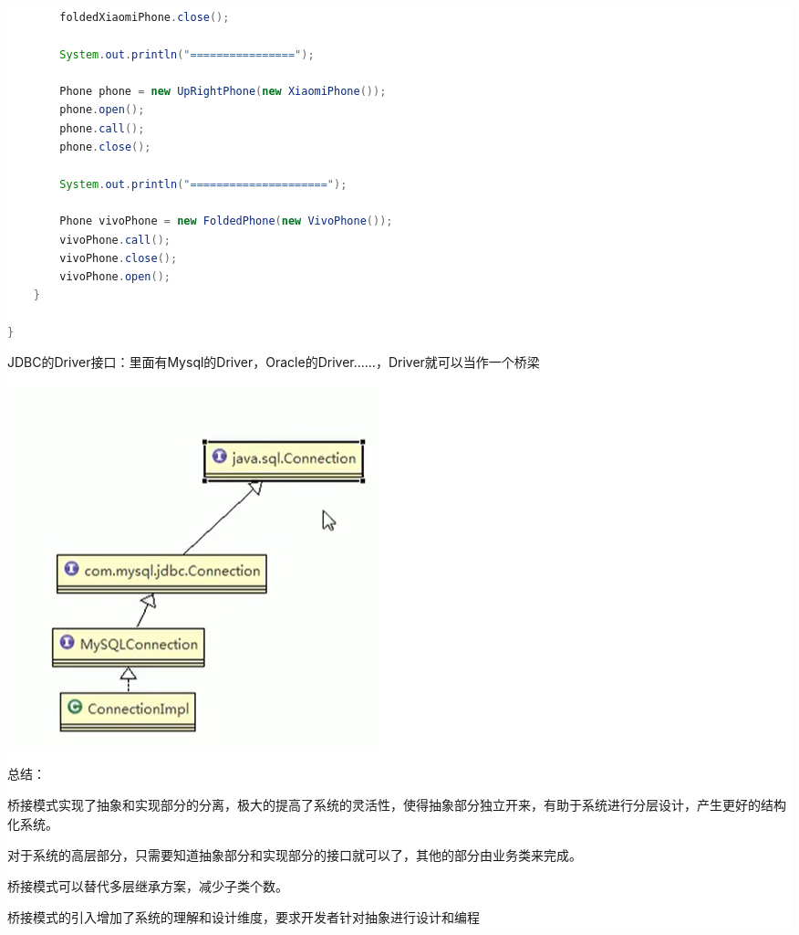 ```java
        foldedXiaomiPhone.close();

        System.out.println("================");

        Phone phone = new UpRightPhone(new XiaomiPhone());
        phone.open();
        phone.call();
        phone.close();

        System.out.println("=====================");

        Phone vivoPhone = new FoldedPhone(new VivoPhone());
        vivoPhone.call();
        vivoPhone.close();
        vivoPhone.open();
    }

}
```

JDBC的Driver接口：里面有Mysql的Driver，Oracle的Driver……，Driver就可以当作一个桥梁

![image-20220805105103591](.\设计模式.assets\image-20220805105103591.png)

总结：

桥接模式实现了抽象和实现部分的分离，极大的提高了系统的灵活性，使得抽象部分独立开来，有助于系统进行分层设计，产生更好的结构化系统。

对于系统的高层部分，只需要知道抽象部分和实现部分的接口就可以了，其他的部分由业务类来完成。

桥接模式可以替代多层继承方案，减少子类个数。

桥接模式的引入增加了系统的理解和设计维度，要求开发者针对抽象进行设计和编程
